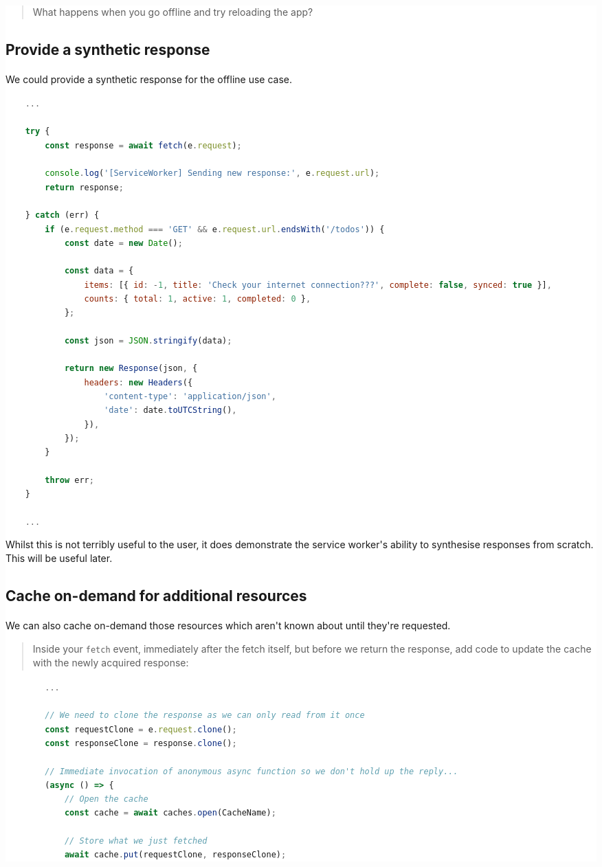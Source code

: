 > What happens when you go offline and try reloading the app?

## Provide a synthetic response

We could provide a synthetic response for the offline use case.

```javascript
    ...

    try {
        const response = await fetch(e.request);

        console.log('[ServiceWorker] Sending new response:', e.request.url);
        return response;

    } catch (err) {
        if (e.request.method === 'GET' && e.request.url.endsWith('/todos')) {
            const date = new Date();

            const data = {
                items: [{ id: -1, title: 'Check your internet connection???', complete: false, synced: true }],
                counts: { total: 1, active: 1, completed: 0 },
            };

            const json = JSON.stringify(data);

            return new Response(json, {
                headers: new Headers({
                    'content-type': 'application/json',
                    'date': date.toUTCString(),
                }),
            });
        }

        throw err;
    }

    ...
```

Whilst this is not terribly useful to the user, it does demonstrate the service worker's ability to synthesise responses from scratch. This will be useful later.

## Cache on-demand for additional resources

We can also cache on-demand those resources which aren't known about until they're requested.

> Inside your `fetch` event, immediately after the fetch itself, but before we return the response, add code to update the cache with the newly acquired response:

```javascript
        ...

        // We need to clone the response as we can only read from it once
        const requestClone = e.request.clone();
        const responseClone = response.clone();

        // Immediate invocation of anonymous async function so we don't hold up the reply...
        (async () => {
            // Open the cache
            const cache = await caches.open(CacheName);

            // Store what we just fetched
            await cache.put(requestClone, responseClone);

```